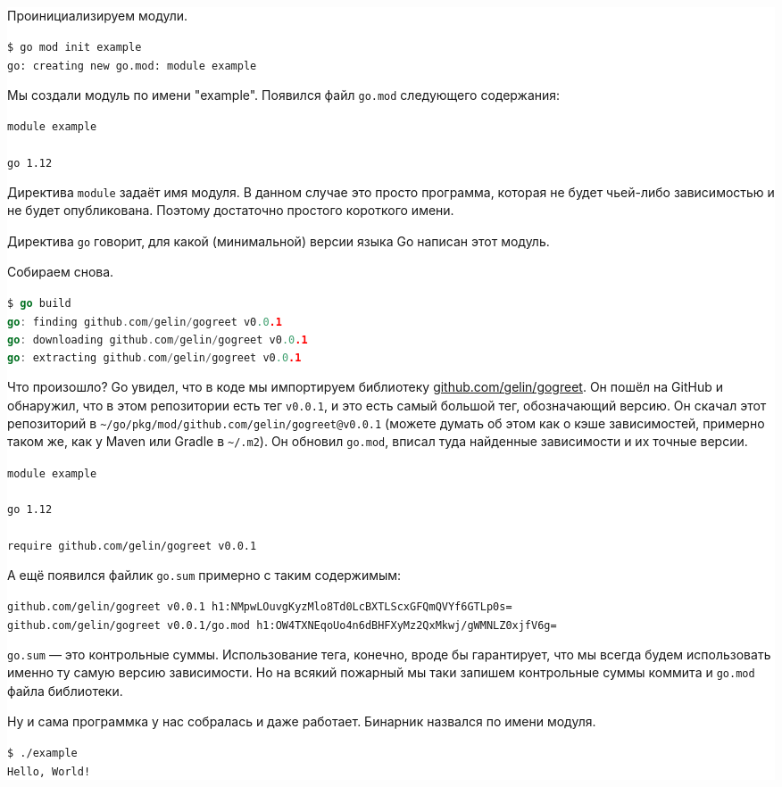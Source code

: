 Проинициализируем модули.

```bash
$ go mod init example
go: creating new go.mod: module example
```

Мы создали модуль по имени "example". Появился файл `go.mod` следующего содержания:

```
module example

go 1.12
```

Директива `module` задаёт имя модуля. В данном случае это просто программа, которая не будет чьей-либо зависимостью и не будет опубликована. Поэтому достаточно простого короткого имени.

Директива `go` говорит, для какой (минимальной) версии языка Go написан этот модуль.

Собираем снова.

```go
$ go build
go: finding github.com/gelin/gogreet v0.0.1
go: downloading github.com/gelin/gogreet v0.0.1
go: extracting github.com/gelin/gogreet v0.0.1
```

Что произошло? Go увидел, что в коде мы импортируем библиотеку [github.com/gelin/gogreet](http://github.com/gelin/gogreet). Он пошёл на GitHub и обнаружил, что в этом репозитории есть тег `v0.0.1`, и это есть самый большой тег, обозначающий версию. Он скачал этот репозиторий в `~/go/pkg/mod/github.com/gelin/gogreet@v0.0.1` (можете думать об этом как о кэше зависимостей, примерно таком же, как у Maven или Gradle в `~/.m2`). Он обновил `go.mod`, вписал туда найденные зависимости и их точные версии.

```
module example

go 1.12

require github.com/gelin/gogreet v0.0.1
```

А ещё появился файлик `go.sum` примерно с таким содержимым:

```
github.com/gelin/gogreet v0.0.1 h1:NMpwLOuvgKyzMlo8Td0LcBXTLScxGFQmQVYf6GTLp0s=
github.com/gelin/gogreet v0.0.1/go.mod h1:OW4TXNEqoUo4n6dBHFXyMz2QxMkwj/gWMNLZ0xjfV6g=
```

`go.sum` — это контрольные суммы. Использование тега, конечно, вроде бы гарантирует, что мы всегда будем использовать именно ту самую версию зависимости. Но на всякий пожарный мы таки запишем контрольные суммы коммита и `go.mod` файла библиотеки.

Ну и сама программка у нас собралась и даже работает. Бинарник назвался по имени модуля.

```bash
$ ./example
Hello, World!
```
